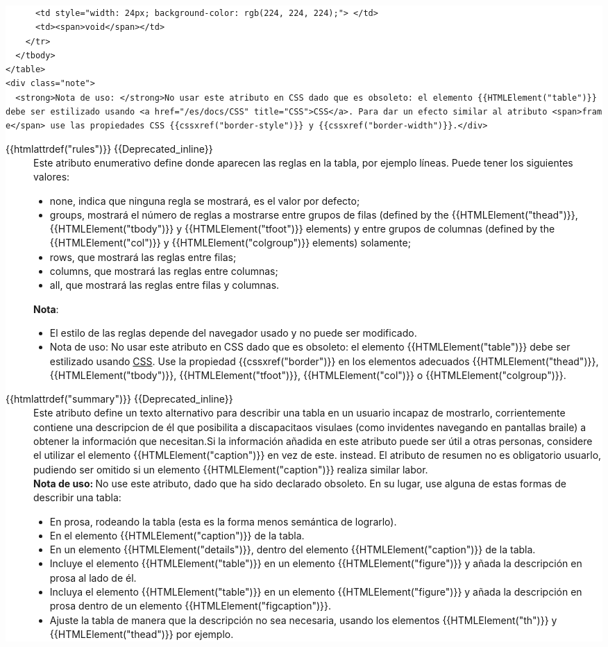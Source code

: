           <td style="width: 24px; background-color: rgb(224, 224, 224);"> </td>
          <td><span>void</span></td>
        </tr>
      </tbody>
    </table>
    <div class="note">
      <strong>Nota de uso: </strong>No usar este atributo en CSS dado que es obsoleto: el elemento {{HTMLElement("table")}} debe ser estilizado usando <a href="/es/docs/CSS" title="CSS">CSS</a>. Para dar un efecto similar al atributo <span>frame</span> use las propiedades CSS {{cssxref("border-style")}} y {{cssxref("border-width")}}.</div>
  </dd>
</dl>
<dl>
  <dt>
    {{htmlattrdef("rules")}} {{Deprecated_inline}}</dt>
  <dd>
    Este atributo enumerativo define donde aparecen las reglas en la tabla, por ejemplo líneas. Puede tener los siguientes valores:
    <ul>
      <li><span>none</span>, indica que ninguna regla se mostrará, es el valor por defecto;</li>
      <li><span>groups</span>, mostrará el número de reglas a mostrarse entre grupos de filas (defined by the {{HTMLElement("thead")}}, {{HTMLElement("tbody")}} y {{HTMLElement("tfoot")}} elements) y entre grupos de columnas (defined by the {{HTMLElement("col")}} y {{HTMLElement("colgroup")}} elements) solamente;</li>
      <li><span>rows</span>, que mostrará las reglas entre filas;</li>
      <li><span>columns</span>, que mostrará las reglas entre columnas;</li>
      <li><span>all</span>, que mostrará las reglas entre filas y columnas.</li>
    </ul>
    <div class="note">
      <strong>Nota</strong>:
      <ul>
        <li>El estilo de las reglas depende del navegador usado y no puede ser modificado.</li>
        <li>Nota de uso: No usar este atributo en CSS dado que es obsoleto: el elemento {{HTMLElement("table")}} debe ser estilizado usando <a href="/es/docs/CSS" title="CSS">CSS</a>. Use la propiedad {{cssxref("border")}} en los elementos adecuados {{HTMLElement("thead")}}, {{HTMLElement("tbody")}}, {{HTMLElement("tfoot")}}, {{HTMLElement("col")}} o {{HTMLElement("colgroup")}}.</li>
      </ul>
    </div>
  </dd>
</dl>
<dl>
  <dt>
    {{htmlattrdef("summary")}} {{Deprecated_inline}}</dt>
  <dd>
    Este atributo define un texto alternativo para describir una tabla en un usuario incapaz de mostrarlo, corrientemente contiene una descripcion de él que posibilita a discapacitaos visulaes (como invidentes navegando en pantallas braile) a obtener la información que necesitan.Si la información añadida en este atributo puede ser útil a otras personas, considere el utilizar el elemento {{HTMLElement("caption")}} en vez de este. instead. El atributo de resumen no es obligatorio usuarlo, pudiendo ser omitido si un elemento {{HTMLElement("caption")}} realiza similar labor.<br>
    <div class="note">
      <strong>Nota de uso: </strong>No use este atributo, dado que ha sido declarado obsoleto. En su lugar, use alguna de estas formas de describir una tabla:
      <ul>
        <li>En prosa, rodeando la tabla (esta es la forma menos semántica de lograrlo).</li>
        <li>En el elemento {{HTMLElement("caption")}} de la tabla.</li>
        <li>En un elemento {{HTMLElement("details")}}, dentro del elemento {{HTMLElement("caption")}} de la tabla.</li>
        <li>Incluye el elemento {{HTMLElement("table")}} en un elemento {{HTMLElement("figure")}} y añada la descripción en prosa al lado de él.</li>
        <li>Incluya el elemento {{HTMLElement("table")}} en un elemento {{HTMLElement("figure")}} y añada la descripción en prosa dentro de un elemento {{HTMLElement("figcaption")}}.</li>
        <li>Ajuste la tabla de manera que la descripción no sea necesaria, usando los elementos {{HTMLElement("th")}} y {{HTMLElement("thead")}} por ejemplo.</li>